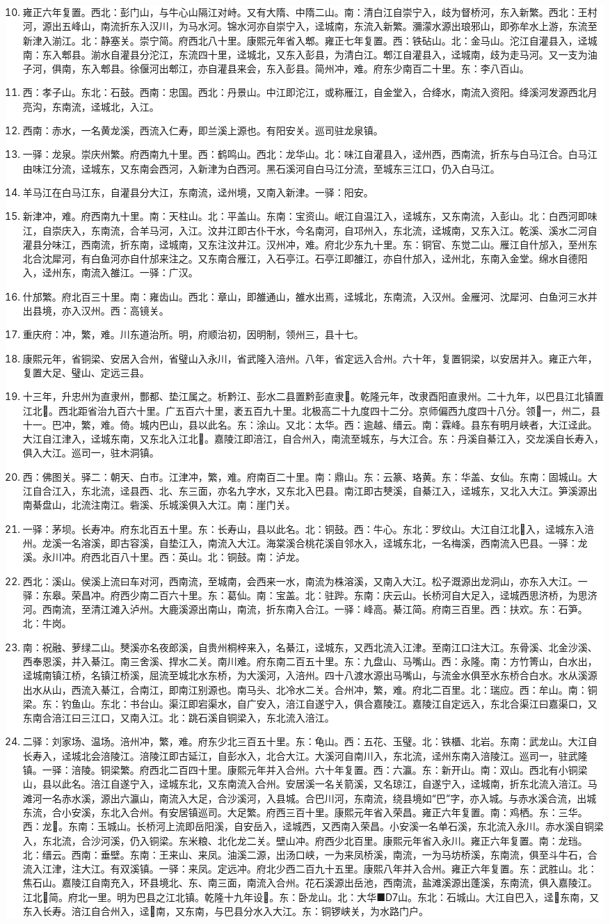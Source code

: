 10. <span id="志四十四_地理十六-10"></span>
雍正六年复置。西北：彭门山，与牛心山隔江对峙。又有大隋、中隋二山。南：清白江自崇宁入，歧为督桥河，东入新繁。西北：王村河，源出五峰山，南流折东入汉川，为马水河。锦水河亦自崇宁入，迳城南，东流入新繁。瀰濛水源出琅邪山，即弥牟水上游，东流至新津入湔江。北：静塞关。崇宁简。府西北八十里。康熙元年省入郫。雍正七年复置。西：铁砧山。北：金马山。沱江自灌县入，迳城南：东入郫县。湔水自灌县分沱江，东流四十里，迳城北，又东入彭县，为清白江。郫江自灌县入，迳城南，歧为走马河。又一支为油子河，俱南，东入郫县。徐偃河出郫江，亦自灌县来会，东入彭县。简州冲，难。府东少南百二十里。东：李八百山。

11. <span id="志四十四_地理十六-11"></span>
西：孝子山。东北：石鼓。西南：忠国。西北：丹景山。中江即沱江，或称雁江，自金堂入，合绛水，南流入资阳。绛溪河发源西北月亮沟，东南流，迳城北，入江。

12. <span id="志四十四_地理十六-12"></span>
西南：赤水，一名黄龙溪，西流入仁寿，即兰溪上源也。有阳安关。巡司驻龙泉镇。

13. <span id="志四十四_地理十六-13"></span>
一驿：龙泉。崇庆州繁。府西南九十里。西：鹤鸣山。西北：龙华山。北：味江自灌县入，迳州西，西南流，折东与白马江合。白马江由味江分流，迳城东，又东南会西河，入新津为白西河。黑石溪河自白马江分流，至城东三江口，仍入白马江。

14. <span id="志四十四_地理十六-14"></span>
羊马江在白马江东，自灌县分大江，东南流，迳州境，又南入新津。一驿：阳安。

15. <span id="志四十四_地理十六-15"></span>
新津冲，难。府西南九十里。南：天柱山。北：平盖山。东南：宝资山。岷江自温江入，迳城东，又东南流，入彭山。北：白西河即味江，自崇庆入，东南流，合羊马河，入江。汶井江即古仆干水，今名南河，自邛州入，东北流，迳城南，又东入江。乾溪、溪水二河自灌县分味江，西南流，折东南，迳城南，又东注汶井江。汉州冲，难。府北少东九十里。东：铜官、东觉二山。雁江自什邡入，至州东北合沈犀河，有白鱼河亦自什邡来注之。又东南合雁江，入石亭江。石亭江即雒江，亦自什邡入，迳州北，东南入金堂。绵水自德阳入，迳州东，南流入雒江。一驿：广汉。

16. <span id="志四十四_地理十六-16"></span>
什邡繁。府北百三十里。南：雍齿山。西北：章山，即雒通山，雒水出焉，迳城北，东南流，入汉州。金雁河、沈犀河、白鱼河三水并出县境，亦入汉州。西：高镜关。

17. <span id="志四十四_地理十六-17"></span>
重庆府：冲，繁，难。川东道治所。明，府顺治初，因明制，领州三，县十七。

18. <span id="志四十四_地理十六-18"></span>
康熙元年，省铜梁、安居入合州，省璧山入永川，省武隆入涪州。八年，省定远入合州。六十年，复置铜梁，以安居并入。雍正六年，复置大足、璧山、定远三县。

19. <span id="志四十四_地理十六-19"></span>
十三年，升忠州为直隶州，酆都、垫江属之。析黔江、彭水二县置黔彭直隶。乾隆元年，改隶酉阳直隶州。二十九年，以巴县江北镇置江北。西北距省治九百六十里。广五百六十里，袤五百九十里。北极高二十九度四十二分。京师偏西九度四十八分。领一，州二，县十一。巴冲，繁，难。倚。城内巴山，县以此名。东：涂山。又北：太华。西：逾越、缙云。南：霖峰。县东有明月峡者，大江迳此。大江自江津入，迳城东南，又东北入江北。嘉陵江即涪江，自合州入，南流至城东，与大江合。东：丹溪自綦江入，交龙溪自长寿入，俱入大江。巡司一，驻木洞镇。

20. <span id="志四十四_地理十六-20"></span>
西：佛图关。驿二：朝天、白市。江津冲，繁，难。府南百二十里。南：鼎山。东：云篆、珞黄。东：华盖、女仙。东南：固城山。大江自合江入，东北流，迳县西、北、东三面，亦名九字水，又东北入巴县。南江即古僰溪，自綦江入，迳城东，又北入大江。笋溪源出南綦盘山，北流注南江。砦溪、乐城溪俱入大江。南：崖门关。

21. <span id="志四十四_地理十六-21"></span>
一驿：茅坝。长寿冲。府东北百五十里。东：长寿山，县以此名。北：铜鼓。西：牛心。东北：罗纹山。大江自江北入，迳城东入涪州。龙溪一名溶溪，即古容溪，自垫江入，南流入大江。海棠溪合桃花溪自邻水入，迳城东北，一名梅溪，西南流入巴县。一驿：龙溪。永川冲。府西北百八十里。西：英山。北：铜鼓。南：泸龙。

22. <span id="志四十四_地理十六-22"></span>
西北：溪山。侯溪上流曰车对河，西南流，至城南，会西来一水，南流为株溶溪，又南入大江。松子溉源出龙洞山，亦东入大江。一驿：东皋。荣昌冲。府西少南二百六十里。东：葛仙。南：宝盖。北：驻跸。东南：庆云山。长桥河自大足入，迳城西思济桥，为思济河。西南流，至清江滩入泸州。大鹿溪源出南山，南流，折东南入合江。一驿：峰高。綦江简。府南三百里。西：扶欢。东：石笋。北：牛岗。

23. <span id="志四十四_地理十六-23"></span>
南：祝融、萝绿二山。僰溪亦名夜郎溪，自贵州桐梓来入，名綦江，迳城东，又西北流入江津。至南江口注大江。东骨溪、北金沙溪、西奉恩溪，并入綦江。南三舍溪、捍水二关。南川难。府东南二百五十里。东：九盘山、马嘴山。西：永隆。南：方竹箐山，白水出，迳城南镇江桥，名镇江桥溪，屈流至城北水东桥，为大溪河，入涪州。四十八渡水源出马嘴山，与流金水俱至水东桥合白水。水从溪源出水从山，西流入綦江，合南江，即南江别源也。南马头、北冷水二关。合州冲，繁，难。府北二百里。北：瑞应。西：牟山。南：铜梁。东：钓鱼山。东北：书台山。渠江即宕渠水，自广安入，涪江自遂宁入，俱合嘉陵江。嘉陵江自定远入，东北合渠江曰嘉渠口，又东南合涪江曰三江口，又南入江。北：跳石溪自铜梁入，东北流入涪江。

24. <span id="志四十四_地理十六-24"></span>
二驿：刘家场、温场。涪州冲，繁，难。府东少北三百五十里。东：龟山。西：五花、玉璧。北：铁櫃、北岩。东南：武龙山。大江自长寿入，迳城北会涪陵江。涪陵江即古延江，自彭水入，北合大江。大溪河自南川入，东北流，迳州东南入涪陵江。巡司一，驻武隆镇。一驿：涪陵。铜梁繁。府西北二百四十里。康熙元年并入合州。六十年复置。西：六瀛。东：新开山。南：双山。西北有小铜梁山，县以此名。涪江自遂宁入，迳城东北，又东南流入合州。安居溪一名关箭溪，又名琼江，自遂宁入，迳城南，折东北流入涪江。马滩河一名赤水溪，源出六瀛山，南流入大足，合沙溪河，入县城。合巴川河，东南流，绕县境如“巴”字，亦入城。与赤水溪合流，出城东流，合小安溪，东北入合州。有安居镇巡司。大足繁。府西三百十里。康熙元年省入荣昌。雍正六年复置。南：鸡栖。东：三华。西：龙。东南：玉城山。长桥河上流即岳阳溪，自安岳入，迳城西，又西南入荣昌。小安溪一名单石溪，东北流入永川。赤水溪自铜梁入，东北流，合沙河溪，仍入铜梁。东米粮、北化龙二关。壁山冲。府西少北百里。康熙元年省入永川。雍正六年复置。南：龙珰。北：缙云。西南：垂壁。东南：王来山、来凤。油溪二源，出汤口峡，一为来凤桥溪，南流，一为马坊桥溪，东南流，俱至斗牛石，合流入江津，注大江。有双溪镇。一驿：来凤。定远冲。府北少西二百九十五里。康熙八年并入合州。雍正六年复置。东：武胜山。北：焦石山。嘉陵江自南充入，环县境北、东、南三面，南流入合州。花石溪源出岳池，西南流，盐滩溪源出蓬溪，东南流，俱入嘉陵江。江北简。府北一里。明为巴县之江北镇。乾隆十九年设。东：卧龙山。北：大华■D7山。东北：石城山。大江自巴入，迳东南，又东入长寿。涪江自合州入，迳南，又东南，与巴县分水入大江。东：铜锣峡关，为水路门户。
